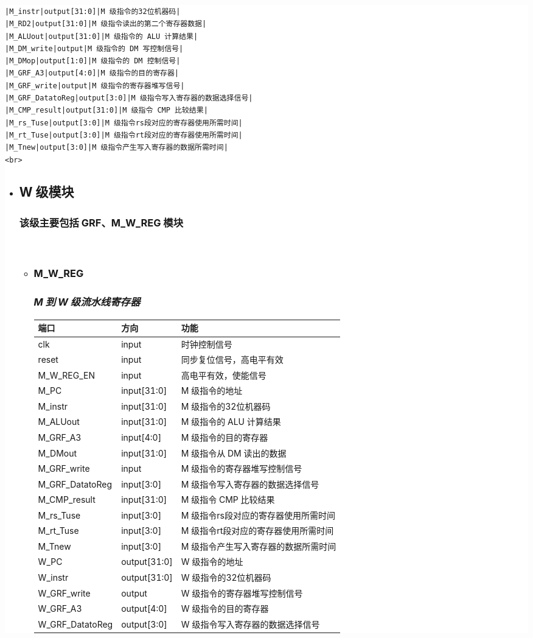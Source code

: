     |M_instr|output[31:0]|M 级指令的32位机器码|
    |M_RD2|output[31:0]|M 级指令读出的第二个寄存器数据|
    |M_ALUout|output[31:0]|M 级指令的 ALU 计算结果|
    |M_DM_write|output|M 级指令的 DM 写控制信号|
    |M_DMop|output[1:0]|M 级指令的 DM 控制信号|
    |M_GRF_A3|output[4:0]|M 级指令的目的寄存器|
    |M_GRF_write|output|M 级指令的寄存器堆写信号|
    |M_GRF_DatatoReg|output[3:0]|M 级指令写入寄存器的数据选择信号|
    |M_CMP_result|output[31:0]|M 级指令 CMP 比较结果|
    |M_rs_Tuse|output[3:0]|M 级指令rs段对应的寄存器使用所需时间|
    |M_rt_Tuse|output[3:0]|M 级指令rt段对应的寄存器使用所需时间|
    |M_Tnew|output[3:0]|M 级指令产生写入寄存器的数据所需时间|
    <br>

* ## **W 级模块**
  ### 该级主要包括 GRF、M_W_REG 模块
  <br>

  * ### **M_W_REG**
    ### *M 到 W 级流水线寄存器*
    | 端口  | 方向  | 功能  |
    |---|---|---|
    |clk|input|时钟控制信号|
    |reset|input|同步复位信号，高电平有效|
    |M_W_REG_EN|input|高电平有效，使能信号|
    |M_PC|input[31:0]|M 级指令的地址|
    |M_instr|input[31:0]|M 级指令的32位机器码|
    |M_ALUout|input[31:0]|M 级指令的 ALU 计算结果|
    |M_GRF_A3|input[4:0]|M 级指令的目的寄存器|
    |M_DMout|input[31:0]|M 级指令从 DM 读出的数据|
    |M_GRF_write|input|M 级指令的寄存器堆写控制信号|
    |M_GRF_DatatoReg|input[3:0]|M 级指令写入寄存器的数据选择信号|
    |M_CMP_result|input[31:0]|M 级指令 CMP 比较结果|
    |M_rs_Tuse|input[3:0]|M 级指令rs段对应的寄存器使用所需时间|
    |M_rt_Tuse|input[3:0]|M 级指令rt段对应的寄存器使用所需时间|
    |M_Tnew|input[3:0]|M 级指令产生写入寄存器的数据所需时间|
    |W_PC|output[31:0]|W 级指令的地址|
    |W_instr|output[31:0]|W 级指令的32位机器码|
    |W_GRF_write|output|W 级指令的寄存器堆写控制信号|
    |W_GRF_A3|output[4:0]|W 级指令的目的寄存器|
    |W_GRF_DatatoReg|output[3:0]|W 级指令写入寄存器的数据选择信号|